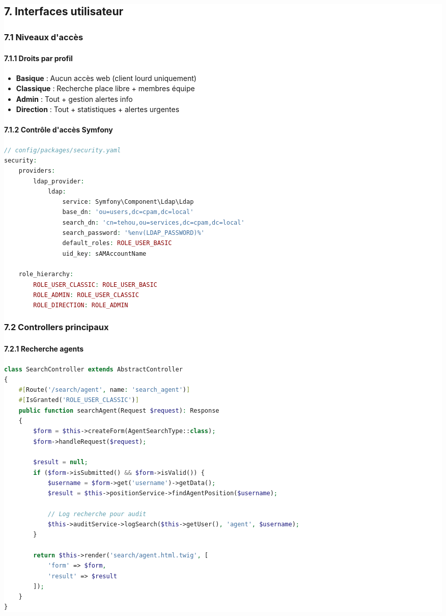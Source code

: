 ## 7. Interfaces utilisateur

### 7.1 Niveaux d'accès

#### 7.1.1 Droits par profil
- **Basique** : Aucun accès web (client lourd uniquement)
- **Classique** : Recherche place libre + membres équipe
- **Admin** : Tout + gestion alertes info
- **Direction** : Tout + statistiques + alertes urgentes

#### 7.1.2 Contrôle d'accès Symfony
```php
// config/packages/security.yaml
security:
    providers:
        ldap_provider:
            ldap:
                service: Symfony\Component\Ldap\Ldap
                base_dn: 'ou=users,dc=cpam,dc=local'
                search_dn: 'cn=tehou,ou=services,dc=cpam,dc=local'
                search_password: '%env(LDAP_PASSWORD)%'
                default_roles: ROLE_USER_BASIC
                uid_key: sAMAccountName

    role_hierarchy:
        ROLE_USER_CLASSIC: ROLE_USER_BASIC
        ROLE_ADMIN: ROLE_USER_CLASSIC
        ROLE_DIRECTION: ROLE_ADMIN
```

### 7.2 Controllers principaux

#### 7.2.1 Recherche agents
```php
class SearchController extends AbstractController
{
    #[Route('/search/agent', name: 'search_agent')]
    #[IsGranted('ROLE_USER_CLASSIC')]
    public function searchAgent(Request $request): Response
    {
        $form = $this->createForm(AgentSearchType::class);
        $form->handleRequest($request);

        $result = null;
        if ($form->isSubmitted() && $form->isValid()) {
            $username = $form->get('username')->getData();
            $result = $this->positionService->findAgentPosition($username);

            // Log recherche pour audit
            $this->auditService->logSearch($this->getUser(), 'agent', $username);
        }

        return $this->render('search/agent.html.twig', [
            'form' => $form,
            'result' => $result
        ]);
    }
}
```
